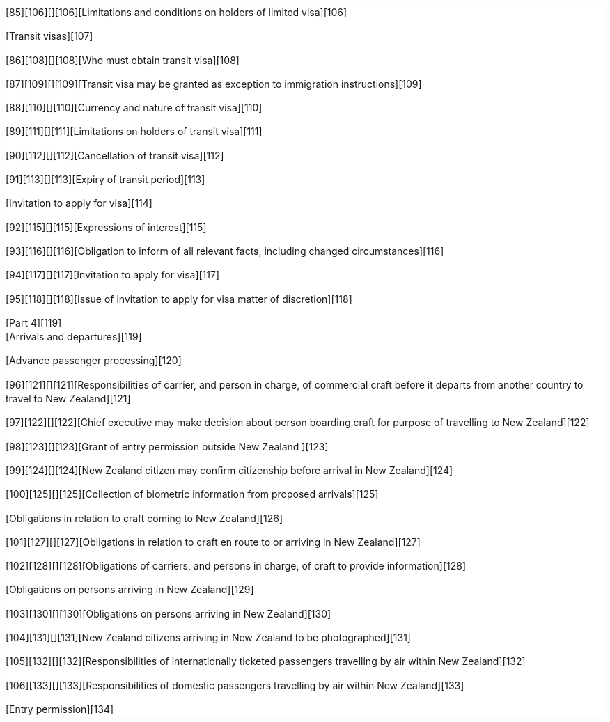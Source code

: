 [85][106][][106][Limitations and conditions on holders of limited visa][106]

[Transit visas][107]

[86][108][][108][Who must obtain transit visa][108]

[87][109][][109][Transit visa may be granted as exception to immigration instructions][109]

[88][110][][110][Currency and nature of transit visa][110]

[89][111][][111][Limitations on holders of transit visa][111]

[90][112][][112][Cancellation of transit visa][112]

[91][113][][113][Expiry of transit period][113]

[Invitation to apply for visa][114]

[92][115][][115][Expressions of interest][115]

[93][116][][116][Obligation to inform of all relevant facts, including changed circumstances][116]

[94][117][][117][Invitation to apply for visa][117]

[95][118][][118][Issue of invitation to apply for visa matter of discretion][118]

[Part 4][119]  
[Arrivals and departures][119]

[Advance passenger processing][120]

[96][121][][121][Responsibilities of carrier, and person in charge, of commercial craft before it departs from another country to travel to New Zealand][121]

[97][122][][122][Chief executive may make decision about person boarding craft for purpose of travelling to New Zealand][122]

[98][123][][123][Grant of entry permission outside New Zealand ][123]

[99][124][][124][New Zealand citizen may confirm citizenship before arrival in New Zealand][124]

[100][125][][125][Collection of biometric information from proposed arrivals][125]

[Obligations in relation to craft coming to New Zealand][126]

[101][127][][127][Obligations in relation to craft en route to or arriving in New Zealand][127]

[102][128][][128][Obligations of carriers, and persons in charge, of craft to provide information][128]

[Obligations on persons arriving in New Zealand][129]

[103][130][][130][Obligations on persons arriving in New Zealand][130]

[104][131][][131][New Zealand citizens arriving in New Zealand to be photographed][131]

[105][132][][132][Responsibilities of internationally ticketed passengers travelling by air within New Zealand][132]

[106][133][][133][Responsibilities of domestic passengers travelling by air within New Zealand][133]

[Entry permission][134]
